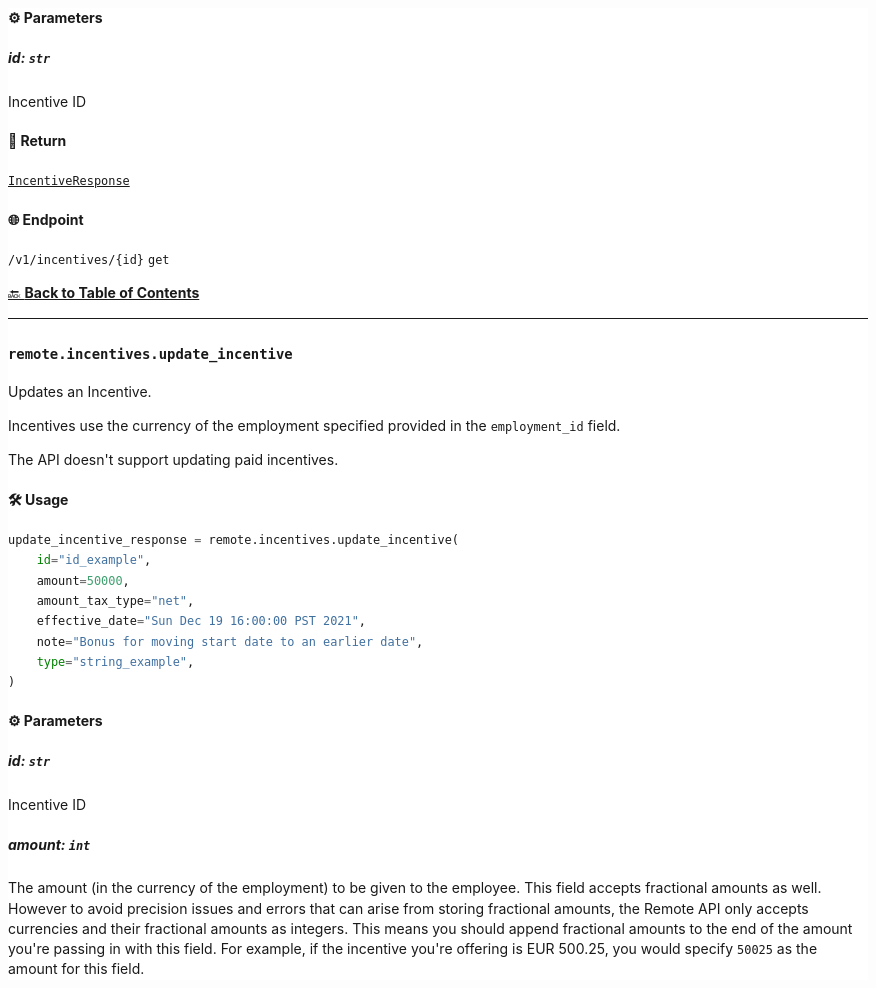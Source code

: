 #### ⚙️ Parameters<a id="⚙️-parameters"></a>

##### id: `str`<a id="id-str"></a>

Incentive ID

#### 🔄 Return<a id="🔄-return"></a>

[`IncentiveResponse`](./remote_python_sdk/pydantic/incentive_response.py)

#### 🌐 Endpoint<a id="🌐-endpoint"></a>

`/v1/incentives/{id}` `get`

[🔙 **Back to Table of Contents**](#table-of-contents)

---

### `remote.incentives.update_incentive`<a id="remoteincentivesupdate_incentive"></a>

Updates an Incentive.

Incentives use the currency of the employment specified provided in the `employment_id` field.

The API doesn't support updating paid incentives.


#### 🛠️ Usage<a id="🛠️-usage"></a>

```python
update_incentive_response = remote.incentives.update_incentive(
    id="id_example",
    amount=50000,
    amount_tax_type="net",
    effective_date="Sun Dec 19 16:00:00 PST 2021",
    note="Bonus for moving start date to an earlier date",
    type="string_example",
)
```

#### ⚙️ Parameters<a id="⚙️-parameters"></a>

##### id: `str`<a id="id-str"></a>

Incentive ID

##### amount: `int`<a id="amount-int"></a>

The amount (in the currency of the employment) to be given to the employee.  This field accepts fractional amounts as well. However to avoid precision issues and errors that can arise from storing fractional amounts, the Remote API only accepts currencies and their fractional amounts as integers. This means you should append fractional amounts to the end of the amount you're passing in with this field.  For example, if the incentive you're offering is EUR 500.25, you would specify `50025` as the amount for this field. 

